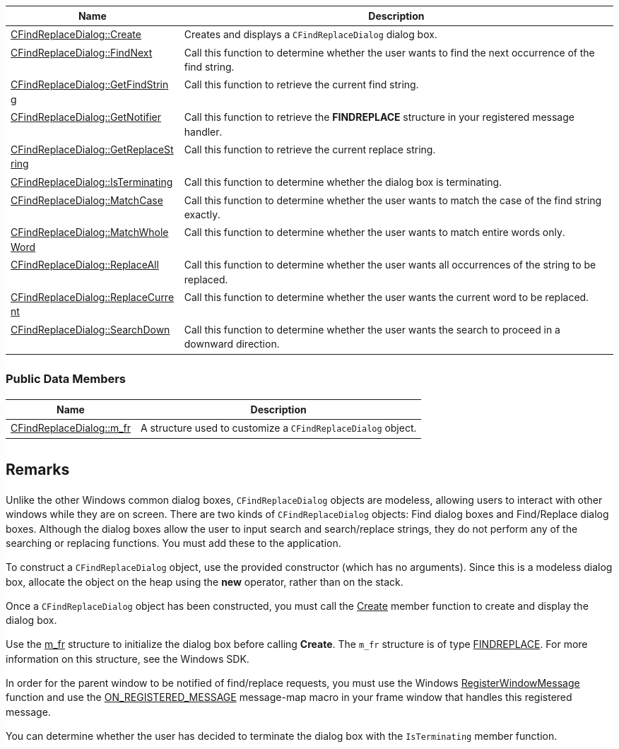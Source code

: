 |Name|Description|  
|----------|-----------------|  
|[CFindReplaceDialog::Create](#create)|Creates and displays a `CFindReplaceDialog` dialog box.|  
|[CFindReplaceDialog::FindNext](#findnext)|Call this function to determine whether the user wants to find the next occurrence of the find string.|  
|[CFindReplaceDialog::GetFindString](#getfindstring)|Call this function to retrieve the current find string.|  
|[CFindReplaceDialog::GetNotifier](#getnotifier)|Call this function to retrieve the **FINDREPLACE** structure in your registered message handler.|  
|[CFindReplaceDialog::GetReplaceString](#getreplacestring)|Call this function to retrieve the current replace string.|  
|[CFindReplaceDialog::IsTerminating](#isterminating)|Call this function to determine whether the dialog box is terminating.|  
|[CFindReplaceDialog::MatchCase](#matchcase)|Call this function to determine whether the user wants to match the case of the find string exactly.|  
|[CFindReplaceDialog::MatchWholeWord](#matchwholeword)|Call this function to determine whether the user wants to match entire words only.|  
|[CFindReplaceDialog::ReplaceAll](#replaceall)|Call this function to determine whether the user wants all occurrences of the string to be replaced.|  
|[CFindReplaceDialog::ReplaceCurrent](#replacecurrent)|Call this function to determine whether the user wants the current word to be replaced.|  
|[CFindReplaceDialog::SearchDown](#searchdown)|Call this function to determine whether the user wants the search to proceed in a downward direction.|  
  
### Public Data Members  
  
|Name|Description|  
|----------|-----------------|  
|[CFindReplaceDialog::m_fr](#m_fr)|A structure used to customize a `CFindReplaceDialog` object.|  
  
## Remarks  
 Unlike the other Windows common dialog boxes, `CFindReplaceDialog` objects are modeless, allowing users to interact with other windows while they are on screen. There are two kinds of `CFindReplaceDialog` objects: Find dialog boxes and Find/Replace dialog boxes. Although the dialog boxes allow the user to input search and search/replace strings, they do not perform any of the searching or replacing functions. You must add these to the application.  
  
 To construct a `CFindReplaceDialog` object, use the provided constructor (which has no arguments). Since this is a modeless dialog box, allocate the object on the heap using the **new** operator, rather than on the stack.  
  
 Once a `CFindReplaceDialog` object has been constructed, you must call the [Create](#create) member function to create and display the dialog box.  
  
 Use the [m_fr](#m_fr) structure to initialize the dialog box before calling **Create**. The `m_fr` structure is of type [FINDREPLACE](http://msdn.microsoft.com/library/windows/desktop/ms646835). For more information on this structure, see the Windows SDK.  
  
 In order for the parent window to be notified of find/replace requests, you must use the Windows [RegisterWindowMessage](http://msdn.microsoft.com/library/windows/desktop/ms644947) function and use the [ON_REGISTERED_MESSAGE](message-map-macros-mfc.md#on_registered_message) message-map macro in your frame window that handles this registered message.  
  
 You can determine whether the user has decided to terminate the dialog box with the `IsTerminating` member function.  
  